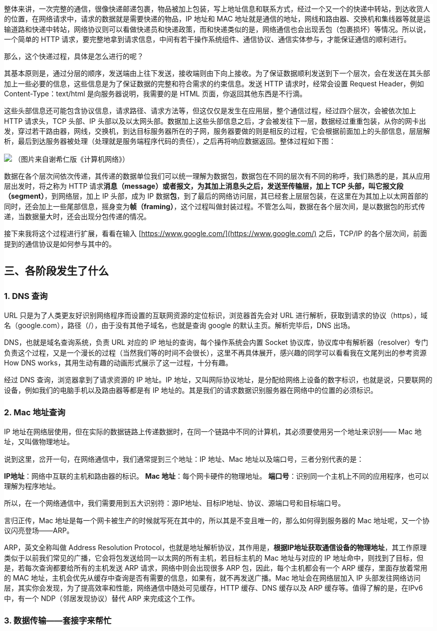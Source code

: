 整体来讲，一次完整的通信，很像快递邮递包裹，物品被加上包装，写上地址信息和联系方式，经过一个又一个的快递中转站，到达收货人的位置，在网络请求中，请求的数据就是需要快递的物品，IP 地址和 MAC 地址就是通信的地址，网线和路由器、交换机和集线器等就是运输道路和快递中转站，网络协议则可以看做快递员和快递政策，而和快递类似的是，网络通信也会出现丢包（包裹损坏）等情况。所以说，一个简单的 HTTP 请求，要完整地拿到请求信息，中间有若干操作系统组件、通信协议、通信实体参与，才能保证通信的顺利进行。

那么，这个快递过程，具体是怎么进行的呢？

其基本原则是，通过分层的顺序，发送端由上往下发送，接收端则由下向上接收。为了保证数据顺利发送到下一个层次，会在发送在其头部加上一些必要的信息，这些信息是为了保证数据的完整和符合需求的约束信息。发送 HTTP 请求时，经常会设置 Request Header，例如 Content-Type：text/html 是向服务器说明，我需要的是 HTML 页面，你返回其他东西是不行滴。

这些头部信息还可能包含协议信息，请求路径、请求方法等，但这仅仅是发生在应用层，整个通信过程，经过四个层次，会被依次加上 HTTP 请求头，TCP 头部、IP 头部以及以太网头部。数据加上这些头部信息之后，才会被发往下一层，数据经过重重包装，从你的网卡出发，穿过若干路由器，网线，交换机，到达目标服务器所在的子网，服务器要做的则是相反的过程，它会根据前面加上的头部信息，层层解析，最后到达服务器被处理（处理就是服务端程序代码的责任），之后再将响应数据返回。整体过程如下图：

![](https://cdn.sinaimg.cn.52ecy.cn/large/005BYqpgly1g4650muov4j30k40au3z4.jpg)
（图片来自谢希仁版《计算机网络》）

数据在各个层次间依次传递，其传递的数据单位我们可以统一理解为数据包，数据包在不同的层次有不同的称呼，我们熟悉的是，其从应用层出发时，将之称为 HTTP 请求**消息（message）**或者报文，为其加上消息头之后，发送至传输层，加上 TCP 头部，叫它**报文段（segment）**，到网络层，加上 IP 头部，成为 IP 数据**包**，到了最后的网络访问层，其已经套上层层包装，在这里在为其加上以太网首部的同时，还会加上一些尾部信息，摇身变为**帧（framing）**，这个过程叫做封装过程。不管怎么叫，数据在各个层次间，是以数据包的形式传递，当数据量大时，还会出现分包传递的情况。

接下来我将这个过程进行扩展，看看在输入 [https://www.google.com/](https://www.google.com/) 之后，TCP/IP 的各个层次间，前面提到的通信协议是如何参与其中的。

## 三、各阶段发生了什么

### 1. DNS 查询

URL 只是为了人类更友好识别网络程序而设置的互联网资源的定位标识，浏览器首先会对 URL 进行解析，获取到请求的协议（https），域名（google.com），路径（/），由于没有其他子域名，也就是查询 google 的默认主页。解析完毕后，DNS 出场。

DNS，也就是域名查询系统，负责 URL 对应的 IP 地址的查询，每个操作系统会内置 Socket 协议库，协议库中有解析器（resolver）专门负责这个过程，又是一个漫长的过程（当然我们等的时间不会很长），这里不再具体展开，感兴趣的同学可以看看我在文尾列出的参考资源 How DNS works，其用生动有趣的动画形式展示了这一过程，十分有趣。

经过 DNS 查询，浏览器拿到了请求资源的 IP 地址。IP 地址，又叫网际协议地址，是分配给网络上设备的数字标识，也就是说，只要联网的设备，例如我们的电脑手机以及路由器等都是有 IP 地址的。其是我们的请求数据识别服务器在网络中的位置的必须标识。

### 2. Mac 地址查询

IP 地址在网络层使用，但在实际的数据链路上传递数据时，在同一个链路中不同的计算机，其必须要使用另一个地址来识别—— Mac 地址，又叫做物理地址。

说到这里，岔开一句，在网络通信中，我们通常提到三个地址：IP 地址、Mac 地址以及端口号，三者分别代表的是：

**IP地址**：网络中互联的主机和路由器的标识。
**Mac 地址**：每个网卡硬件的物理地址。
**端口号**：识别同一个主机上不同的应用程序，也可以理解为程序地址。

所以，在一个网络通信中，我们需要用到五大识别符：源IP地址、目标IP地址、协议、源端口号和目标端口号。

言归正传，Mac 地址是每一个网卡被生产的时候就写死在其中的，所以其是不变且唯一的，那么如何得到服务器的 Mac 地址呢，又一个协议闪亮登场——ARP。

ARP，英文全称叫做 Address Resolution Protocol，也就是地址解析协议，其作用是，**根据IP地址获取通信设备的物理地址**，其工作原理类似于以前我们常见的广播，它会将包发送给同一以太网的所有主机，若目标主机的 Mac 地址与对应的 IP 地址命中，则找到了目标，但是，若每次查询都要给所有的主机发送 ARP 请求，网络中则会出现很多 ARP 包，因此，每个主机都会有一个 ARP 缓存，里面存放着常用的 MAC 地址，主机会优先从缓存中查询是否有需要的信息，如果有，就不再发送广播。Mac 地址会在网络层加入 IP 头部发往网络访问层，其实你会发现，为了提高效率和性能，网络通信中随处可见缓存，HTTP 缓存、DNS 缓存以及 ARP 缓存等。值得了解的是，在IPv6中，有一个 NDP（邻居发现协议）替代 ARP 来完成这个工作。

### 3. 数据传输——套接字来帮忙
